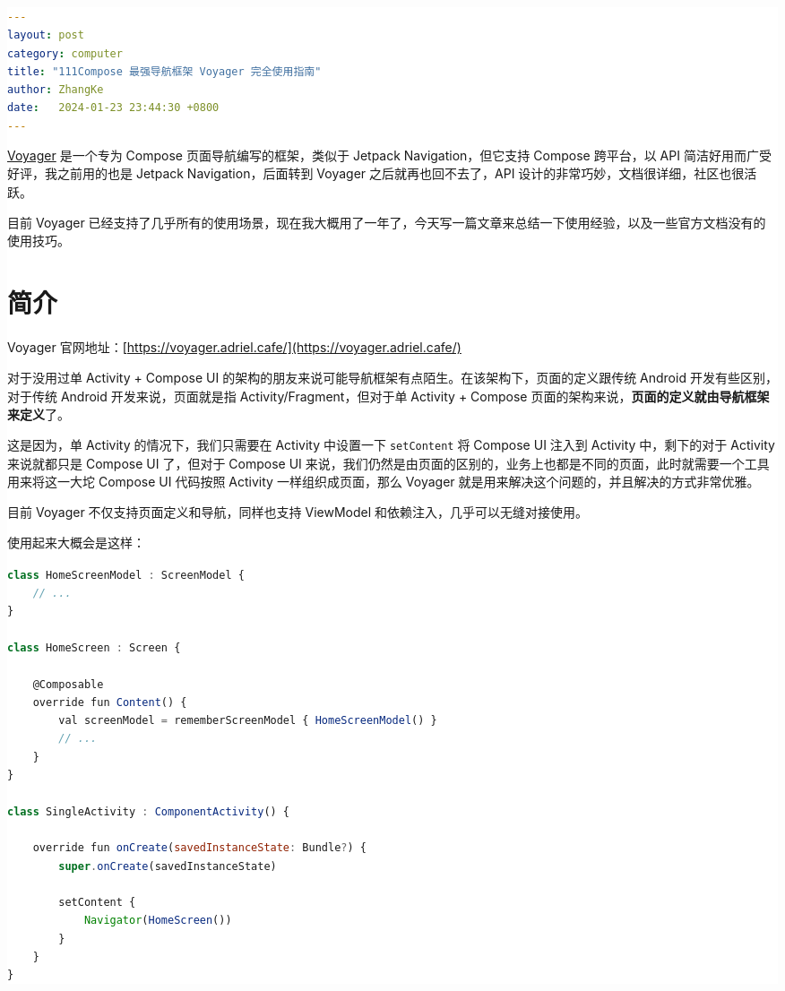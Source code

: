```yaml
---
layout: post
category: computer
title: "111Compose 最强导航框架 Voyager 完全使用指南"
author: ZhangKe
date:   2024-01-23 23:44:30 +0800
---
```


[Voyager](https://voyager.adriel.cafe/) 是一个专为 Compose 页面导航编写的框架，类似于 Jetpack Navigation，但它支持 Compose 跨平台，以 API 简洁好用而广受好评，我之前用的也是 Jetpack Navigation，后面转到 Voyager 之后就再也回不去了，API 设计的非常巧妙，文档很详细，社区也很活跃。

目前 Voyager 已经支持了几乎所有的使用场景，现在我大概用了一年了，今天写一篇文章来总结一下使用经验，以及一些官方文档没有的使用技巧。

# 简介

Voyager 官网地址：[https://voyager.adriel.cafe/](https://voyager.adriel.cafe/)

对于没用过单 Activity + Compose UI 的架构的朋友来说可能导航框架有点陌生。在该架构下，页面的定义跟传统 Android 开发有些区别，对于传统 Android 开发来说，页面就是指 Activity/Fragment，但对于单 Activity + Compose 页面的架构来说，**页面的定义就由导航框架来定义**了。

这是因为，单 Activity 的情况下，我们只需要在 Activity 中设置一下 `setContent` 将 Compose UI 注入到 Activity 中，剩下的对于 Activity 来说就都只是 Compose UI 了，但对于 Compose UI 来说，我们仍然是由页面的区别的，业务上也都是不同的页面，此时就需要一个工具用来将这一大坨 Compose UI 代码按照 Activity 一样组织成页面，那么 Voyager 就是用来解决这个问题的，并且解决的方式非常优雅。

目前 Voyager 不仅支持页面定义和导航，同样也支持 ViewModel 和依赖注入，几乎可以无缝对接使用。

使用起来大概会是这样：

```jsx
class HomeScreenModel : ScreenModel {
    // ...
}

class HomeScreen : Screen {

    @Composable
    override fun Content() {
        val screenModel = rememberScreenModel { HomeScreenModel() }
        // ...
    }
}

class SingleActivity : ComponentActivity() {

    override fun onCreate(savedInstanceState: Bundle?) {
        super.onCreate(savedInstanceState)

        setContent {
            Navigator(HomeScreen())
        }
    }
}
```
